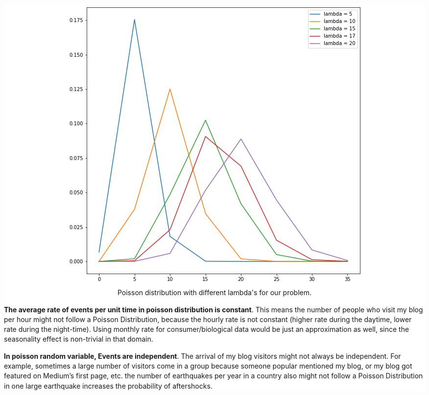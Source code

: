 
<p align="center"><img src="/assets/images/posts/blog/poisson/different-lambda.png"/><br><span>Poisson distribution with different lambda's for our problem.</span></p>

**The average rate of events per unit time in poisson distribution is constant**. This means the number of people who visit my blog per hour might not follow a Poisson Distribution, because the hourly rate is not constant (higher rate during the daytime, lower rate during the night-time). Using monthly rate for consumer/biological data would be just an approximation as well, since the seasonality effect is non-trivial in that domain.

**In poisson random variable, Events are independent**. The arrival of my blog visitors might not always be independent. For example, sometimes a large number of visitors come in a group because someone popular mentioned my blog, or my blog got featured on Medium’s first page, etc. the number of earthquakes per year in a country also might not follow a Poisson Distribution in one large earthquake increases the probability of aftershocks.




